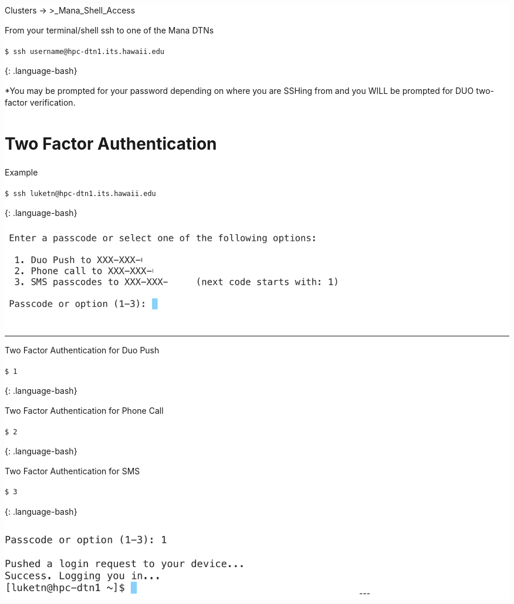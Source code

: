Clusters -> >_Mana_Shell_Access

From your terminal/shell ssh to one of the Mana DTNs

~~~
$ ssh username@hpc-dtn1.its.hawaii.edu
~~~
{: .language-bash}

*You may be prompted for your password depending on where you are SSHing from and you WILL be prompted for DUO two-factor verification.

# Two Factor Authentication
Example 

~~~
$ ssh luketn@hpc-dtn1.its.hawaii.edu
~~~
{: .language-bash}

<img src="../fig/RClone1.png" width=600px />

---

Two Factor Authentication for Duo Push
~~~
$ 1
~~~
{: .language-bash}

Two Factor Authentication for Phone Call
~~~
$ 2
~~~
{: .language-bash}

Two Factor Authentication for SMS
~~~
$ 3
~~~
{: .language-bash}


<img src="../fig/Rclone2.png" width=600px />
---
